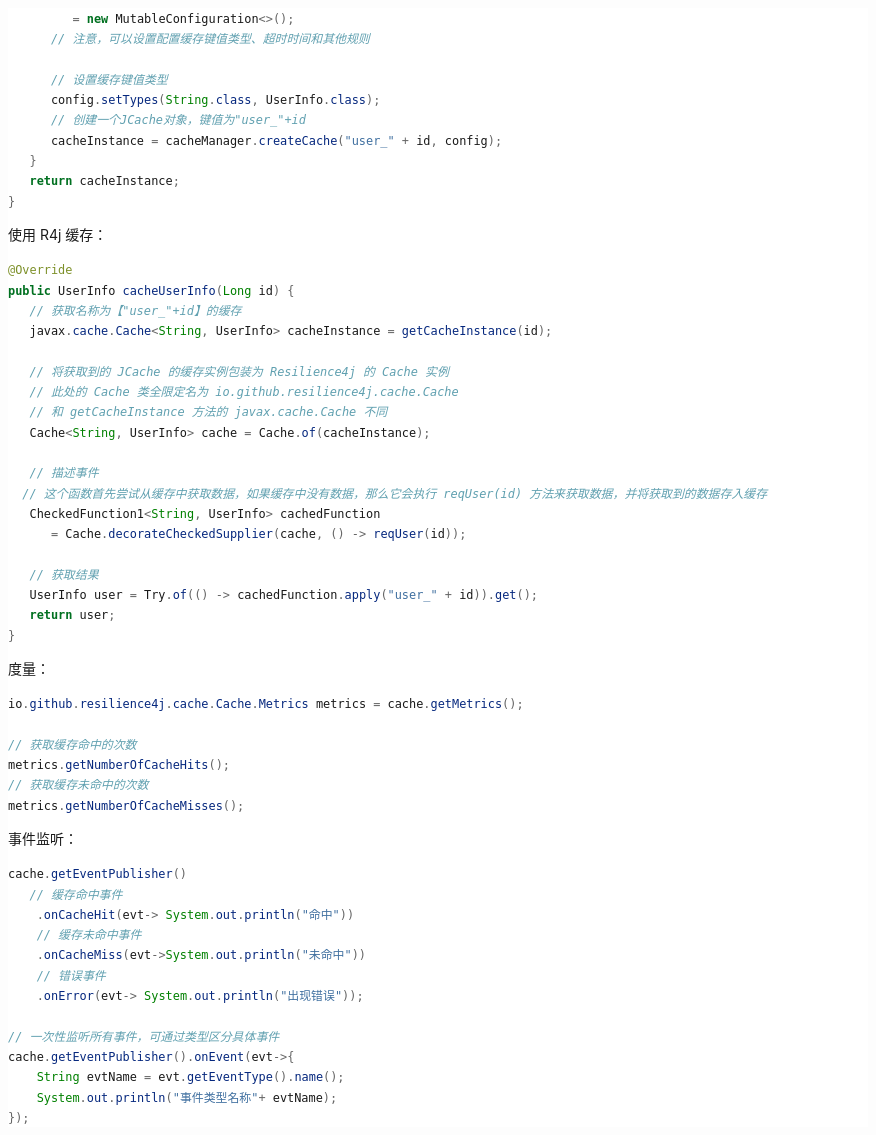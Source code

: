 ~~~java
         = new MutableConfiguration<>(); 
      // 注意，可以设置配置缓存键值类型、超时时间和其他规则
       
      // 设置缓存键值类型
      config.setTypes(String.class, UserInfo.class);
      // 创建一个JCache对象，键值为"user_"+id
      cacheInstance = cacheManager.createCache("user_" + id, config);
   }
   return cacheInstance;
}
~~~

使用 R4j 缓存：

~~~java
@Override
public UserInfo cacheUserInfo(Long id) {
   // 获取名称为【"user_"+id】的缓存
   javax.cache.Cache<String, UserInfo> cacheInstance = getCacheInstance(id);
    
   // 将获取到的 JCache 的缓存实例包装为 Resilience4j 的 Cache 实例
   // 此处的 Cache 类全限定名为 io.github.resilience4j.cache.Cache
   // 和 getCacheInstance 方法的 javax.cache.Cache 不同
   Cache<String, UserInfo> cache = Cache.of(cacheInstance); 
    
   // 描述事件
  // 这个函数首先尝试从缓存中获取数据，如果缓存中没有数据，那么它会执行 reqUser(id) 方法来获取数据，并将获取到的数据存入缓存
   CheckedFunction1<String, UserInfo> cachedFunction  
      = Cache.decorateCheckedSupplier(cache, () -> reqUser(id));
    
   // 获取结果
   UserInfo user = Try.of(() -> cachedFunction.apply("user_" + id)).get();
   return user;
}
~~~

度量：

~~~java
io.github.resilience4j.cache.Cache.Metrics metrics = cache.getMetrics();

// 获取缓存命中的次数
metrics.getNumberOfCacheHits();
// 获取缓存未命中的次数
metrics.getNumberOfCacheMisses();
~~~

事件监听：

~~~java
cache.getEventPublisher()
   // 缓存命中事件
    .onCacheHit(evt-> System.out.println("命中"))
    // 缓存未命中事件
    .onCacheMiss(evt->System.out.println("未命中"))
    // 错误事件
    .onError(evt-> System.out.println("出现错误"));

// 一次性监听所有事件，可通过类型区分具体事件
cache.getEventPublisher().onEvent(evt->{
    String evtName = evt.getEventType().name();
    System.out.println("事件类型名称"+ evtName);
});
~~~
